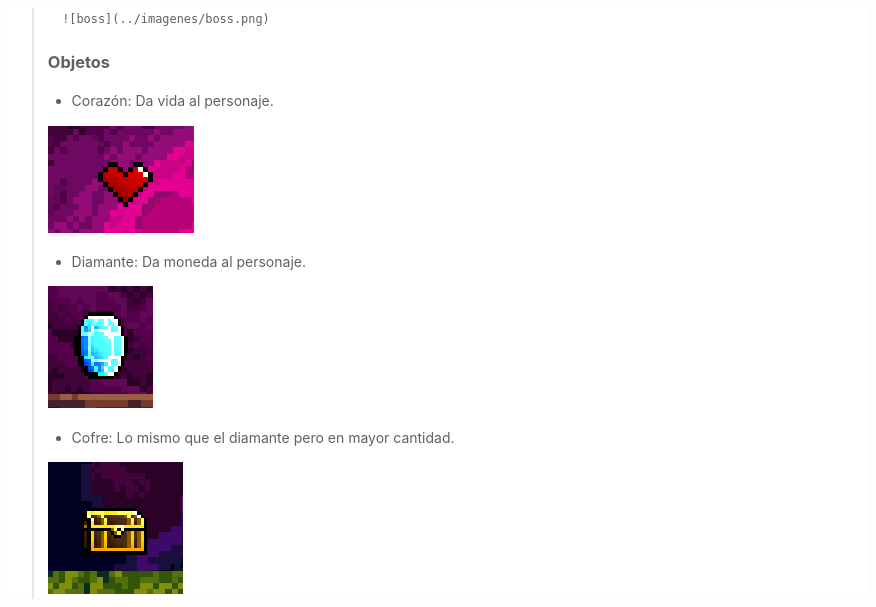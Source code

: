 >       ![boss](../imagenes/boss.png)
> 
> ### Objetos
>
> * Corazón: Da vida al personaje.
>
> ![corazon](../imagenes/corazon.png)
>
> * Diamante: Da moneda al personaje.
>
> ![diamante](../imagenes/diamante.png)
>
> * Cofre: Lo mismo que el diamante pero en mayor cantidad.
>
> ![cofre](../imagenes/cofre.png)
> 